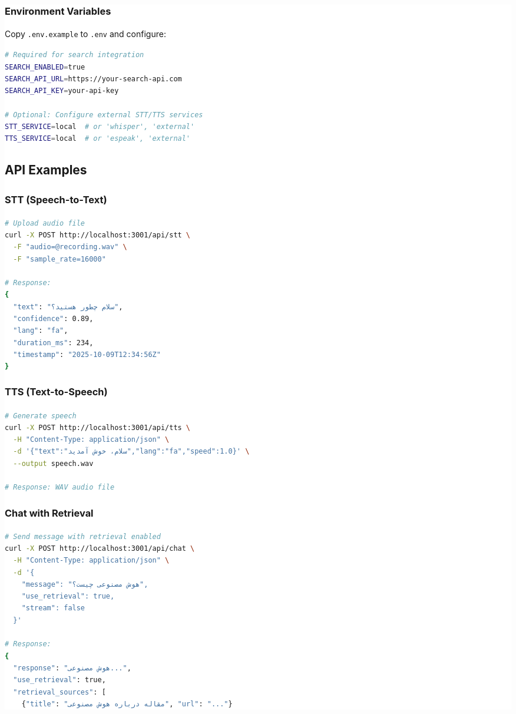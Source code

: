 ### Environment Variables

Copy `.env.example` to `.env` and configure:

```bash
# Required for search integration
SEARCH_ENABLED=true
SEARCH_API_URL=https://your-search-api.com
SEARCH_API_KEY=your-api-key

# Optional: Configure external STT/TTS services
STT_SERVICE=local  # or 'whisper', 'external'
TTS_SERVICE=local  # or 'espeak', 'external'
```

## API Examples

### STT (Speech-to-Text)

```bash
# Upload audio file
curl -X POST http://localhost:3001/api/stt \
  -F "audio=@recording.wav" \
  -F "sample_rate=16000"

# Response:
{
  "text": "سلام چطور هستید؟",
  "confidence": 0.89,
  "lang": "fa",
  "duration_ms": 234,
  "timestamp": "2025-10-09T12:34:56Z"
}
```

### TTS (Text-to-Speech)

```bash
# Generate speech
curl -X POST http://localhost:3001/api/tts \
  -H "Content-Type: application/json" \
  -d '{"text":"سلام، خوش آمدید","lang":"fa","speed":1.0}' \
  --output speech.wav

# Response: WAV audio file
```

### Chat with Retrieval

```bash
# Send message with retrieval enabled
curl -X POST http://localhost:3001/api/chat \
  -H "Content-Type: application/json" \
  -d '{
    "message": "هوش مصنوعی چیست؟",
    "use_retrieval": true,
    "stream": false
  }'

# Response:
{
  "response": "هوش مصنوعی...",
  "use_retrieval": true,
  "retrieval_sources": [
    {"title": "مقاله درباره هوش مصنوعی", "url": "..."}
```